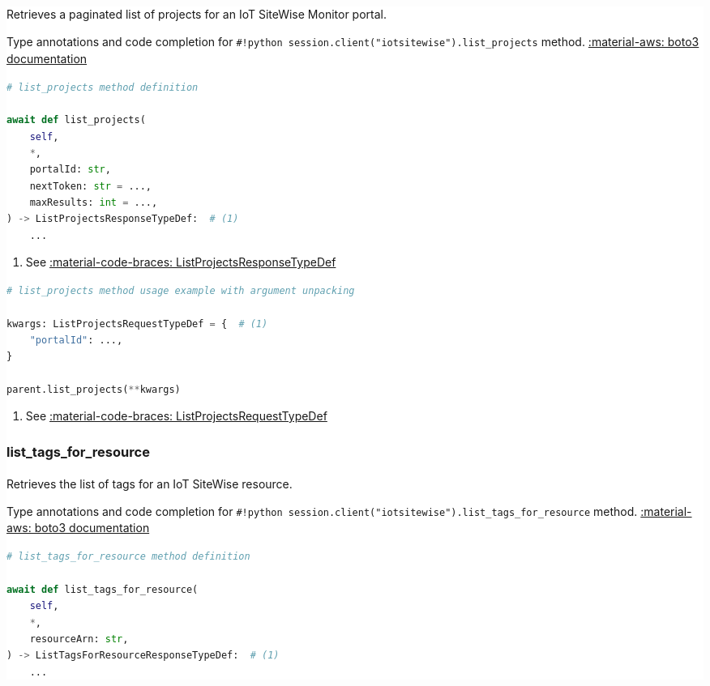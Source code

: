Retrieves a paginated list of projects for an IoT SiteWise Monitor portal.

Type annotations and code completion for `#!python session.client("iotsitewise").list_projects` method.
[:material-aws: boto3 documentation](https://boto3.amazonaws.com/v1/documentation/api/latest/reference/services/iotsitewise.html#IoTSiteWise.Client)

```python
# list_projects method definition

await def list_projects(
    self,
    *,
    portalId: str,
    nextToken: str = ...,
    maxResults: int = ...,
) -> ListProjectsResponseTypeDef:  # (1)
    ...
```

1. See [:material-code-braces: ListProjectsResponseTypeDef](./type_defs.md#listprojectsresponsetypedef)


```python
# list_projects method usage example with argument unpacking

kwargs: ListProjectsRequestTypeDef = {  # (1)
    "portalId": ...,
}

parent.list_projects(**kwargs)
```

1. See [:material-code-braces: ListProjectsRequestTypeDef](./type_defs.md#listprojectsrequesttypedef)

### list\_tags\_for\_resource

Retrieves the list of tags for an IoT SiteWise resource.

Type annotations and code completion for `#!python session.client("iotsitewise").list_tags_for_resource` method.
[:material-aws: boto3 documentation](https://boto3.amazonaws.com/v1/documentation/api/latest/reference/services/iotsitewise.html#IoTSiteWise.Client)

```python
# list_tags_for_resource method definition

await def list_tags_for_resource(
    self,
    *,
    resourceArn: str,
) -> ListTagsForResourceResponseTypeDef:  # (1)
    ...
```

